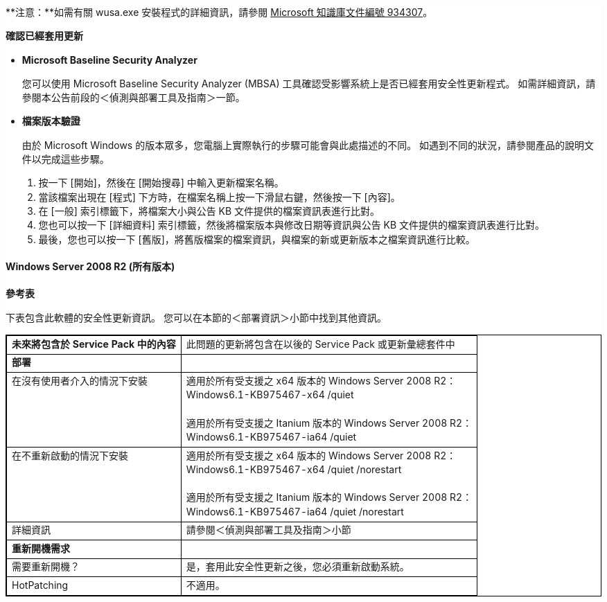 **注意：**如需有關 wusa.exe 安裝程式的詳細資訊，請參閱 [Microsoft 知識庫文件編號 934307](http://support.microsoft.com/kb/934307/?ln=zh-tw)。
  
**確認已經套用更新**
  
-   **Microsoft Baseline Security Analyzer**
  
    您可以使用 Microsoft Baseline Security Analyzer (MBSA) 工具確認受影響系統上是否已經套用安全性更新程式。 如需詳細資訊，請參閱本公告前段的＜偵測與部署工具及指南＞一節。
  
-   **檔案版本驗證**
  
    由於 Microsoft Windows 的版本眾多，您電腦上實際執行的步驟可能會與此處描述的不同。 如遇到不同的狀況，請參閱產品的說明文件以完成這些步驟。
  
    1.  按一下 \[開始\]，然後在 \[開始搜尋\] 中輸入更新檔案名稱。  
    2.  當該檔案出現在 \[程式\] 下方時，在檔案名稱上按一下滑鼠右鍵，然後按一下 \[內容\]。  
    3.  在 \[一般\] 索引標籤下，將檔案大小與公告 KB 文件提供的檔案資訊表進行比對。  
    4.  您也可以按一下 \[詳細資料\] 索引標籤，然後將檔案版本與修改日期等資訊與公告 KB 文件提供的檔案資訊表進行比對。  
    5.  最後，您也可以按一下 \[舊版\]，將舊版檔案的檔案資訊，與檔案的新或更新版本之檔案資訊進行比較。
  
#### Windows Server 2008 R2 (所有版本)
  
**參考表**
  
下表包含此軟體的安全性更新資訊。 您可以在本節的＜部署資訊＞小節中找到其他資訊。

 
<table style="border:1px solid black;">
<tbody>
<tr class="odd">
<td style="border:1px solid black;"><strong>未來將包含於 Service Pack 中的內容</strong></td>
<td style="border:1px solid black;">此問題的更新將包含在以後的 Service Pack 或更新彙總套件中</td>
</tr>
<tr class="even">
<td style="border:1px solid black;"><strong>部署</strong></td>
<td style="border:1px solid black;"></td>
</tr>
<tr class="odd">
<td style="border:1px solid black;">在沒有使用者介入的情況下安裝</td>
<td style="border:1px solid black;">適用於所有受支援之 x64 版本的 Windows Server 2008 R2：<br />
Windows6.1-KB975467-x64 /quiet<br />
<br />
適用於所有受支援之 Itanium 版本的 Windows Server 2008 R2：<br />
Windows6.1-KB975467-ia64 /quiet</td>
</tr>
<tr class="even">
<td style="border:1px solid black;">在不重新啟動的情況下安裝</td>
<td style="border:1px solid black;">適用於所有受支援之 x64 版本的 Windows Server 2008 R2：<br />
Windows6.1-KB975467-x64 /quiet /norestart<br />
<br />
適用於所有受支援之 Itanium 版本的 Windows Server 2008 R2：<br />
Windows6.1-KB975467-ia64 /quiet /norestart</td>
</tr>
<tr class="odd">
<td style="border:1px solid black;">詳細資訊</td>
<td style="border:1px solid black;">請參閱＜偵測與部署工具及指南＞小節</td>
</tr>
<tr class="even">
<td style="border:1px solid black;"><strong>重新開機需求</strong></td>
<td style="border:1px solid black;"></td>
</tr>
<tr class="odd">
<td style="border:1px solid black;">需要重新開機？</td>
<td style="border:1px solid black;">是，套用此安全性更新之後，您必須重新啟動系統。</td>
</tr>
<tr class="even">
<td style="border:1px solid black;">HotPatching</td>
<td style="border:1px solid black;">不適用。</td>